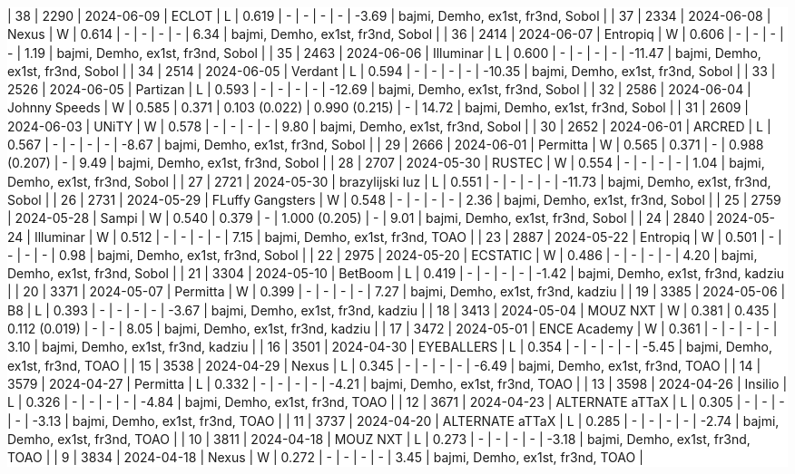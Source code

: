 |           38 |     2290 | 2024-06-09 | ECLOT             | L   | 0.619      | -            | -                | -                | -         |    -3.69 | bajmi, Demho, ex1st, fr3nd, Sobol   |
|           37 |     2334 | 2024-06-08 | Nexus             | W   | 0.614      | -            | -                | -                | -         |     6.34 | bajmi, Demho, ex1st, fr3nd, Sobol   |
|           36 |     2414 | 2024-06-07 | Entropiq          | W   | 0.606      | -            | -                | -                | -         |     1.19 | bajmi, Demho, ex1st, fr3nd, Sobol   |
|           35 |     2463 | 2024-06-06 | Illuminar         | L   | 0.600      | -            | -                | -                | -         |   -11.47 | bajmi, Demho, ex1st, fr3nd, Sobol   |
|           34 |     2514 | 2024-06-05 | Verdant           | L   | 0.594      | -            | -                | -                | -         |   -10.35 | bajmi, Demho, ex1st, fr3nd, Sobol   |
|           33 |     2526 | 2024-06-05 | Partizan          | L   | 0.593      | -            | -                | -                | -         |   -12.69 | bajmi, Demho, ex1st, fr3nd, Sobol   |
|           32 |     2586 | 2024-06-04 | Johnny Speeds     | W   | 0.585      | 0.371        | 0.103 (0.022)    | 0.990 (0.215)    | -         |    14.72 | bajmi, Demho, ex1st, fr3nd, Sobol   |
|           31 |     2609 | 2024-06-03 | UNiTY             | W   | 0.578      | -            | -                | -                | -         |     9.80 | bajmi, Demho, ex1st, fr3nd, Sobol   |
|           30 |     2652 | 2024-06-01 | ARCRED            | L   | 0.567      | -            | -                | -                | -         |    -8.67 | bajmi, Demho, ex1st, fr3nd, Sobol   |
|           29 |     2666 | 2024-06-01 | Permitta          | W   | 0.565      | 0.371        | -                | 0.988 (0.207)    | -         |     9.49 | bajmi, Demho, ex1st, fr3nd, Sobol   |
|           28 |     2707 | 2024-05-30 | RUSTEC            | W   | 0.554      | -            | -                | -                | -         |     1.04 | bajmi, Demho, ex1st, fr3nd, Sobol   |
|           27 |     2721 | 2024-05-30 | brazylijski luz   | L   | 0.551      | -            | -                | -                | -         |   -11.73 | bajmi, Demho, ex1st, fr3nd, Sobol   |
|           26 |     2731 | 2024-05-29 | FLuffy Gangsters  | W   | 0.548      | -            | -                | -                | -         |     2.36 | bajmi, Demho, ex1st, fr3nd, Sobol   |
|           25 |     2759 | 2024-05-28 | Sampi             | W   | 0.540      | 0.379        | -                | 1.000 (0.205)    | -         |     9.01 | bajmi, Demho, ex1st, fr3nd, Sobol   |
|           24 |     2840 | 2024-05-24 | Illuminar         | W   | 0.512      | -            | -                | -                | -         |     7.15 | bajmi, Demho, ex1st, fr3nd, TOAO    |
|           23 |     2887 | 2024-05-22 | Entropiq          | W   | 0.501      | -            | -                | -                | -         |     0.98 | bajmi, Demho, ex1st, fr3nd, Sobol   |
|           22 |     2975 | 2024-05-20 | ECSTATIC          | W   | 0.486      | -            | -                | -                | -         |     4.20 | bajmi, Demho, ex1st, fr3nd, Sobol   |
|           21 |     3304 | 2024-05-10 | BetBoom           | L   | 0.419      | -            | -                | -                | -         |    -1.42 | bajmi, Demho, ex1st, fr3nd, kadziu  |
|           20 |     3371 | 2024-05-07 | Permitta          | W   | 0.399      | -            | -                | -                | -         |     7.27 | bajmi, Demho, ex1st, fr3nd, kadziu  |
|           19 |     3385 | 2024-05-06 | B8                | L   | 0.393      | -            | -                | -                | -         |    -3.67 | bajmi, Demho, ex1st, fr3nd, kadziu  |
|           18 |     3413 | 2024-05-04 | MOUZ NXT          | W   | 0.381      | 0.435        | 0.112 (0.019)    | -                | -         |     8.05 | bajmi, Demho, ex1st, fr3nd, kadziu  |
|           17 |     3472 | 2024-05-01 | ENCE Academy      | W   | 0.361      | -            | -                | -                | -         |     3.10 | bajmi, Demho, ex1st, fr3nd, kadziu  |
|           16 |     3501 | 2024-04-30 | EYEBALLERS        | L   | 0.354      | -            | -                | -                | -         |    -5.45 | bajmi, Demho, ex1st, fr3nd, TOAO    |
|           15 |     3538 | 2024-04-29 | Nexus             | L   | 0.345      | -            | -                | -                | -         |    -6.49 | bajmi, Demho, ex1st, fr3nd, TOAO    |
|           14 |     3579 | 2024-04-27 | Permitta          | L   | 0.332      | -            | -                | -                | -         |    -4.21 | bajmi, Demho, ex1st, fr3nd, TOAO    |
|           13 |     3598 | 2024-04-26 | Insilio           | L   | 0.326      | -            | -                | -                | -         |    -4.84 | bajmi, Demho, ex1st, fr3nd, TOAO    |
|           12 |     3671 | 2024-04-23 | ALTERNATE aTTaX   | L   | 0.305      | -            | -                | -                | -         |    -3.13 | bajmi, Demho, ex1st, fr3nd, TOAO    |
|           11 |     3737 | 2024-04-20 | ALTERNATE aTTaX   | L   | 0.285      | -            | -                | -                | -         |    -2.74 | bajmi, Demho, ex1st, fr3nd, TOAO    |
|           10 |     3811 | 2024-04-18 | MOUZ NXT          | L   | 0.273      | -            | -                | -                | -         |    -3.18 | bajmi, Demho, ex1st, fr3nd, TOAO    |
|            9 |     3834 | 2024-04-18 | Nexus             | W   | 0.272      | -            | -                | -                | -         |     3.45 | bajmi, Demho, ex1st, fr3nd, TOAO    |